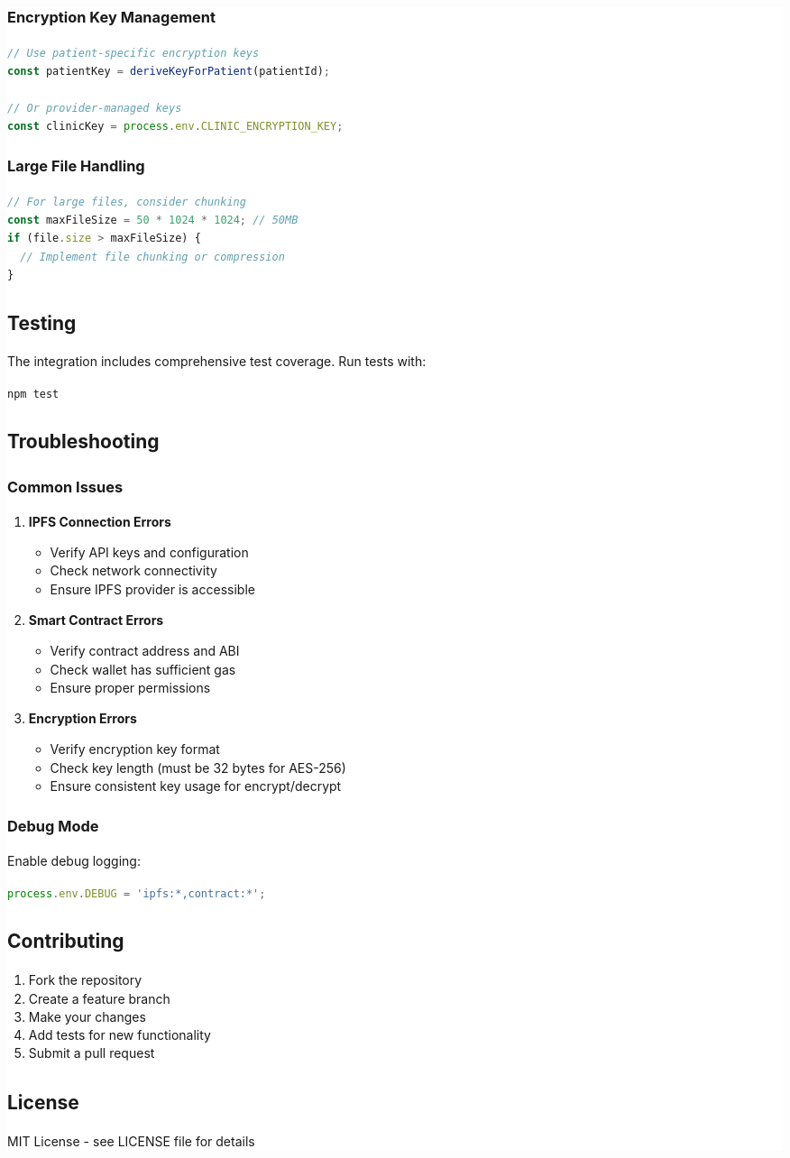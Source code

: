 ### Encryption Key Management
```typescript
// Use patient-specific encryption keys
const patientKey = deriveKeyForPatient(patientId);

// Or provider-managed keys
const clinicKey = process.env.CLINIC_ENCRYPTION_KEY;
```

### Large File Handling
```typescript
// For large files, consider chunking
const maxFileSize = 50 * 1024 * 1024; // 50MB
if (file.size > maxFileSize) {
  // Implement file chunking or compression
}
```

## Testing

The integration includes comprehensive test coverage. Run tests with:

```bash
npm test
```

## Troubleshooting

### Common Issues

1. **IPFS Connection Errors**
   - Verify API keys and configuration
   - Check network connectivity
   - Ensure IPFS provider is accessible

2. **Smart Contract Errors**
   - Verify contract address and ABI
   - Check wallet has sufficient gas
   - Ensure proper permissions

3. **Encryption Errors**
   - Verify encryption key format
   - Check key length (must be 32 bytes for AES-256)
   - Ensure consistent key usage for encrypt/decrypt

### Debug Mode

Enable debug logging:

```typescript
process.env.DEBUG = 'ipfs:*,contract:*';
```

## Contributing

1. Fork the repository
2. Create a feature branch
3. Make your changes
4. Add tests for new functionality
5. Submit a pull request

## License

MIT License - see LICENSE file for details